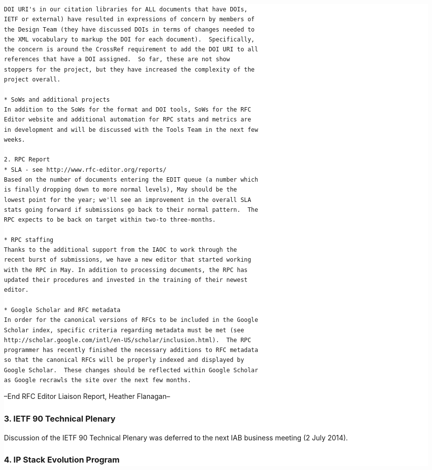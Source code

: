 ```
DOI URI's in our citation libraries for ALL documents that have DOIs,
IETF or external) have resulted in expressions of concern by members of
the Design Team (they have discussed DOIs in terms of changes needed to
the XML vocabulary to markup the DOI for each document).  Specifically,
the concern is around the CrossRef requirement to add the DOI URI to all
references that have a DOI assigned.  So far, these are not show
stoppers for the project, but they have increased the complexity of the
project overall.

* SoWs and additional projects
In addition to the SoWs for the format and DOI tools, SoWs for the RFC
Editor website and additional automation for RPC stats and metrics are
in development and will be discussed with the Tools Team in the next few
weeks.

2. RPC Report
* SLA - see http://www.rfc-editor.org/reports/
Based on the number of documents entering the EDIT queue (a number which
is finally dropping down to more normal levels), May should be the
lowest point for the year; we'll see an improvement in the overall SLA
stats going forward if submissions go back to their normal pattern.  The
RPC expects to be back on target within two-to three-months.

* RPC staffing
Thanks to the additional support from the IAOC to work through the
recent burst of submissions, we have a new editor that started working
with the RPC in May. In addition to processing documents, the RPC has
updated their procedures and invested in the training of their newest
editor. 

* Google Scholar and RFC metadata
In order for the canonical versions of RFCs to be included in the Google
Scholar index, specific criteria regarding metadata must be met (see
http://scholar.google.com/intl/en-US/scholar/inclusion.html).  The RPC
programmer has recently finished the necessary additions to RFC metadata
so that the canonical RFCs will be properly indexed and displayed by
Google Scholar.  These changes should be reflected within Google Scholar
as Google recrawls the site over the next few months.
```

–End RFC Editor Liaison Report, Heather Flanagan–


### 3. IETF 90 Technical Plenary


Discussion of the IETF 90 Technical Plenary was deferred to the next IAB business meeting (2 July 2014).


### 4. IP Stack Evolution Program

